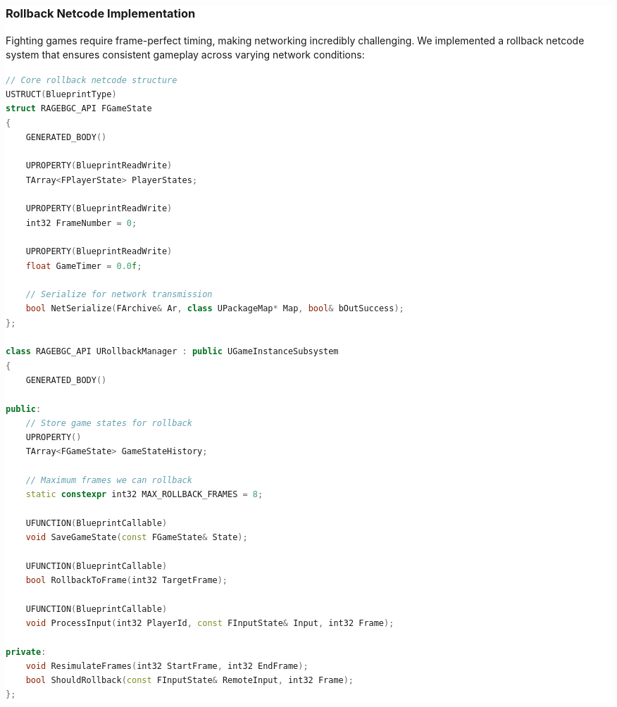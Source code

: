### Rollback Netcode Implementation

Fighting games require frame-perfect timing, making networking incredibly challenging. We implemented a rollback netcode system that ensures consistent gameplay across varying network conditions:

```cpp
// Core rollback netcode structure
USTRUCT(BlueprintType)
struct RAGEBGC_API FGameState
{
    GENERATED_BODY()

    UPROPERTY(BlueprintReadWrite)
    TArray<FPlayerState> PlayerStates;
    
    UPROPERTY(BlueprintReadWrite)
    int32 FrameNumber = 0;
    
    UPROPERTY(BlueprintReadWrite)
    float GameTimer = 0.0f;
    
    // Serialize for network transmission
    bool NetSerialize(FArchive& Ar, class UPackageMap* Map, bool& bOutSuccess);
};

class RAGEBGC_API URollbackManager : public UGameInstanceSubsystem
{
    GENERATED_BODY()

public:
    // Store game states for rollback
    UPROPERTY()
    TArray<FGameState> GameStateHistory;
    
    // Maximum frames we can rollback
    static constexpr int32 MAX_ROLLBACK_FRAMES = 8;
    
    UFUNCTION(BlueprintCallable)
    void SaveGameState(const FGameState& State);
    
    UFUNCTION(BlueprintCallable)
    bool RollbackToFrame(int32 TargetFrame);
    
    UFUNCTION(BlueprintCallable)
    void ProcessInput(int32 PlayerId, const FInputState& Input, int32 Frame);

private:
    void ResimulateFrames(int32 StartFrame, int32 EndFrame);
    bool ShouldRollback(const FInputState& RemoteInput, int32 Frame);
};
```
